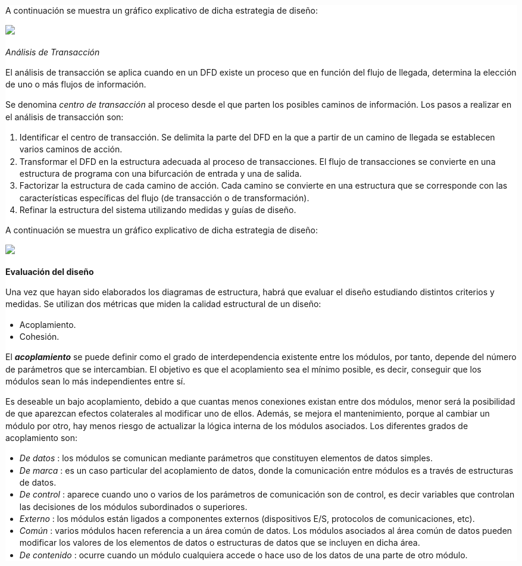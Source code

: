A continuación se muestra un gráfico explicativo de dicha estrategia de diseño:

![](https://gsitic.files.wordpress.com/2018/04/estrategia_disec3b1o.png?w=825)

_Análisis de Transacción_

El análisis de transacción se aplica cuando en un DFD existe un proceso que en función del flujo de llegada, determina la elección de uno o más flujos de información.

Se denomina _centro de transacción_ al proceso desde el que parten los posibles caminos de información. Los pasos a realizar en el análisis de transacción son:

1.  Identificar el centro de transacción. Se delimita la parte del DFD en la que a partir de un camino de llegada se establecen varios caminos de acción.
2.  Transformar el DFD en la estructura adecuada al proceso de transacciones. El flujo de transacciones se convierte en una estructura de programa con una bifurcación de entrada y una de salida.
3.  Factorizar la estructura de cada camino de acción. Cada camino se convierte en una estructura que se corresponde con las características específicas del flujo (de transacción o de transformación).
4.  Refinar la estructura del sistema utilizando medidas y guías de diseño.

A continuación se muestra un gráfico explicativo de dicha estrategia de diseño:

![](https://gsitic.files.wordpress.com/2018/04/analisis_transaccion.png?w=825)

**Evaluación del diseño**

Una vez que hayan sido elaborados los diagramas de estructura, habrá que evaluar el diseño estudiando distintos criterios y medidas. Se utilizan dos métricas que miden la calidad estructural de un diseño:

-   Acoplamiento.
-   Cohesión.

El **_acoplamiento_** se puede definir como el grado de interdependencia existente entre los módulos, por tanto, depende del número de parámetros que se intercambian. El objetivo es que el acoplamiento sea el mínimo posible, es decir, conseguir que los módulos sean lo más independientes entre sí.

Es deseable un bajo acoplamiento, debido a que cuantas menos conexiones existan entre dos módulos, menor será la posibilidad de que aparezcan efectos colaterales al modificar uno de ellos. Además, se mejora el mantenimiento, porque al cambiar un módulo por otro, hay menos riesgo de actualizar la lógica interna de los módulos asociados. Los diferentes grados de acoplamiento son:

-   _De datos_ : los módulos se comunican mediante parámetros que constituyen elementos de datos simples.
-   _De marca_ : es un caso particular del acoplamiento de datos, donde la comunicación entre módulos es a través de estructuras de datos.
-   _De control_ : aparece cuando uno o varios de los parámetros de comunicación son de control, es decir variables que controlan las decisiones de los módulos subordinados o superiores.
-   _Externo_ : los módulos están ligados a componentes externos (dispositivos E/S, protocolos de comunicaciones, etc).
-   _Común_ : varios módulos hacen referencia a un área común de datos. Los módulos asociados al área común de datos pueden modificar los valores de los elementos de datos o estructuras de datos que se incluyen en dicha área.
-   _De contenido_ : ocurre cuando un módulo cualquiera accede o hace uso de los datos de una parte de otro módulo.
